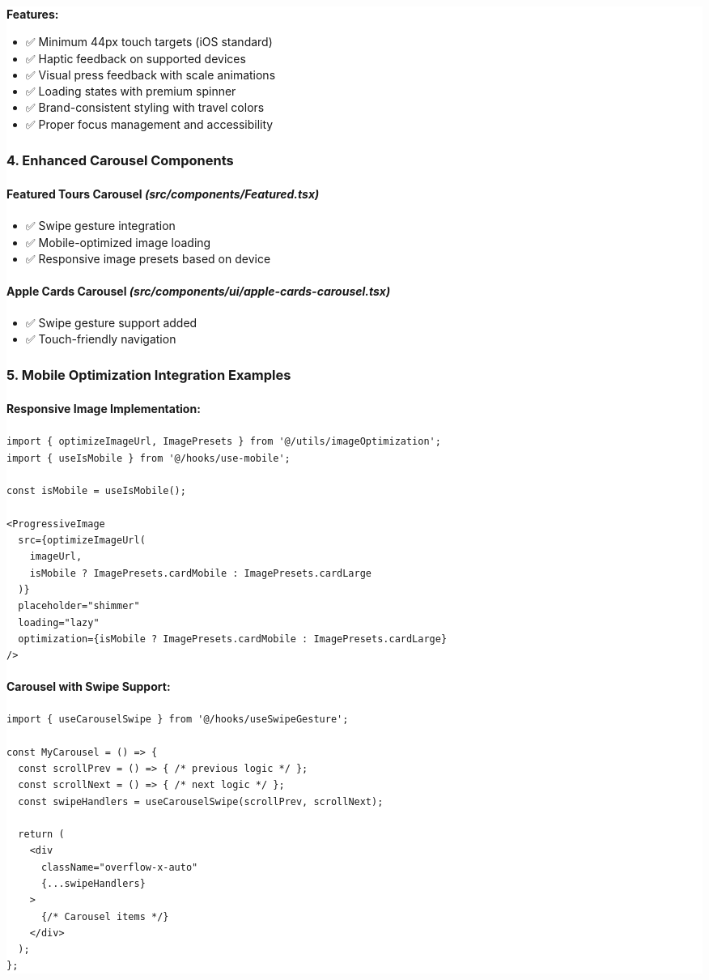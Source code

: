 **Features:**
- ✅ Minimum 44px touch targets (iOS standard)
- ✅ Haptic feedback on supported devices
- ✅ Visual press feedback with scale animations
- ✅ Loading states with premium spinner
- ✅ Brand-consistent styling with travel colors
- ✅ Proper focus management and accessibility

### **4. Enhanced Carousel Components**

#### **Featured Tours Carousel** *(src/components/Featured.tsx)*
- ✅ Swipe gesture integration
- ✅ Mobile-optimized image loading
- ✅ Responsive image presets based on device

#### **Apple Cards Carousel** *(src/components/ui/apple-cards-carousel.tsx)*
- ✅ Swipe gesture support added
- ✅ Touch-friendly navigation

### **5. Mobile Optimization Integration Examples**

#### **Responsive Image Implementation:**
```tsx
import { optimizeImageUrl, ImagePresets } from '@/utils/imageOptimization';
import { useIsMobile } from '@/hooks/use-mobile';

const isMobile = useIsMobile();

<ProgressiveImage
  src={optimizeImageUrl(
    imageUrl,
    isMobile ? ImagePresets.cardMobile : ImagePresets.cardLarge
  )}
  placeholder="shimmer"
  loading="lazy"
  optimization={isMobile ? ImagePresets.cardMobile : ImagePresets.cardLarge}
/>
```

#### **Carousel with Swipe Support:**
```tsx
import { useCarouselSwipe } from '@/hooks/useSwipeGesture';

const MyCarousel = () => {
  const scrollPrev = () => { /* previous logic */ };
  const scrollNext = () => { /* next logic */ };
  const swipeHandlers = useCarouselSwipe(scrollPrev, scrollNext);

  return (
    <div 
      className="overflow-x-auto"
      {...swipeHandlers}
    >
      {/* Carousel items */}
    </div>
  );
};
```
